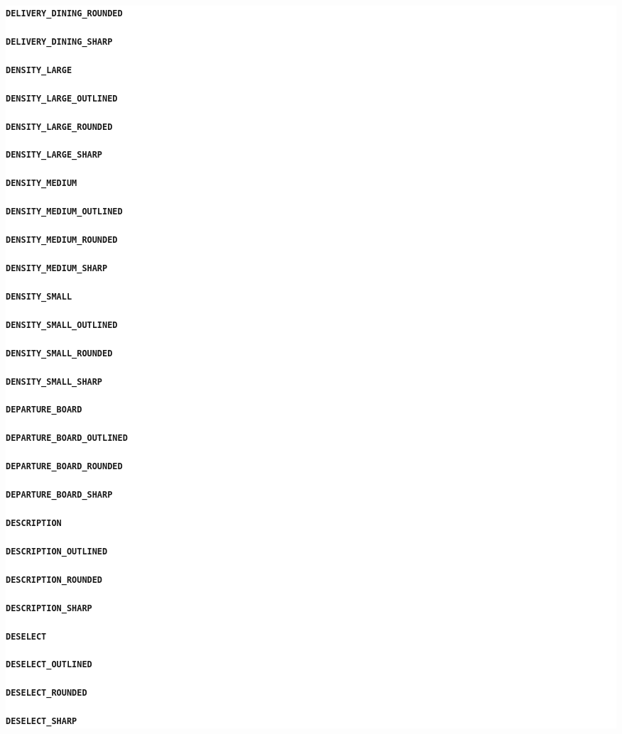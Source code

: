 #### `DELIVERY_DINING_ROUNDED`

#### `DELIVERY_DINING_SHARP`

#### `DENSITY_LARGE`

#### `DENSITY_LARGE_OUTLINED`

#### `DENSITY_LARGE_ROUNDED`

#### `DENSITY_LARGE_SHARP`

#### `DENSITY_MEDIUM`

#### `DENSITY_MEDIUM_OUTLINED`

#### `DENSITY_MEDIUM_ROUNDED`

#### `DENSITY_MEDIUM_SHARP`

#### `DENSITY_SMALL`

#### `DENSITY_SMALL_OUTLINED`

#### `DENSITY_SMALL_ROUNDED`

#### `DENSITY_SMALL_SHARP`

#### `DEPARTURE_BOARD`

#### `DEPARTURE_BOARD_OUTLINED`

#### `DEPARTURE_BOARD_ROUNDED`

#### `DEPARTURE_BOARD_SHARP`

#### `DESCRIPTION`

#### `DESCRIPTION_OUTLINED`

#### `DESCRIPTION_ROUNDED`

#### `DESCRIPTION_SHARP`

#### `DESELECT`

#### `DESELECT_OUTLINED`

#### `DESELECT_ROUNDED`

#### `DESELECT_SHARP`
